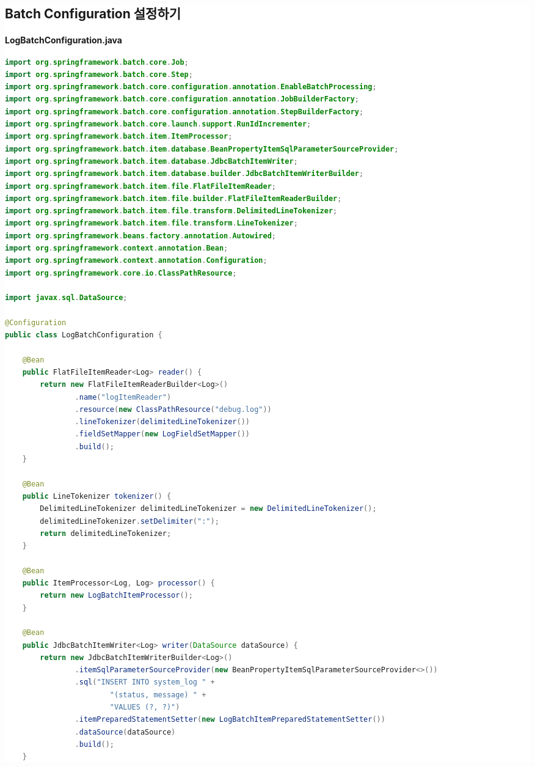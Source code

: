 


## Batch Configuration 설정하기

**LogBatchConfiguration.java**

```java
import org.springframework.batch.core.Job;
import org.springframework.batch.core.Step;
import org.springframework.batch.core.configuration.annotation.EnableBatchProcessing;
import org.springframework.batch.core.configuration.annotation.JobBuilderFactory;
import org.springframework.batch.core.configuration.annotation.StepBuilderFactory;
import org.springframework.batch.core.launch.support.RunIdIncrementer;
import org.springframework.batch.item.ItemProcessor;
import org.springframework.batch.item.database.BeanPropertyItemSqlParameterSourceProvider;
import org.springframework.batch.item.database.JdbcBatchItemWriter;
import org.springframework.batch.item.database.builder.JdbcBatchItemWriterBuilder;
import org.springframework.batch.item.file.FlatFileItemReader;
import org.springframework.batch.item.file.builder.FlatFileItemReaderBuilder;
import org.springframework.batch.item.file.transform.DelimitedLineTokenizer;
import org.springframework.batch.item.file.transform.LineTokenizer;
import org.springframework.beans.factory.annotation.Autowired;
import org.springframework.context.annotation.Bean;
import org.springframework.context.annotation.Configuration;
import org.springframework.core.io.ClassPathResource;

import javax.sql.DataSource;

@Configuration
public class LogBatchConfiguration {

    @Bean
    public FlatFileItemReader<Log> reader() {
        return new FlatFileItemReaderBuilder<Log>()
                .name("logItemReader")
                .resource(new ClassPathResource("debug.log"))
                .lineTokenizer(delimitedLineTokenizer())
                .fieldSetMapper(new LogFieldSetMapper())
                .build();
    }

    @Bean
    public LineTokenizer tokenizer() {
        DelimitedLineTokenizer delimitedLineTokenizer = new DelimitedLineTokenizer();
        delimitedLineTokenizer.setDelimiter(":");
        return delimitedLineTokenizer;
    }

    @Bean
    public ItemProcessor<Log, Log> processor() {
        return new LogBatchItemProcessor();
    }

    @Bean
    public JdbcBatchItemWriter<Log> writer(DataSource dataSource) {
        return new JdbcBatchItemWriterBuilder<Log>()
                .itemSqlParameterSourceProvider(new BeanPropertyItemSqlParameterSourceProvider<>())
                .sql("INSERT INTO system_log " +
                        "(status, message) " +
                        "VALUES (?, ?)")
                .itemPreparedStatementSetter(new LogBatchItemPreparedStatementSetter())
                .dataSource(dataSource)
                .build();
    }
```